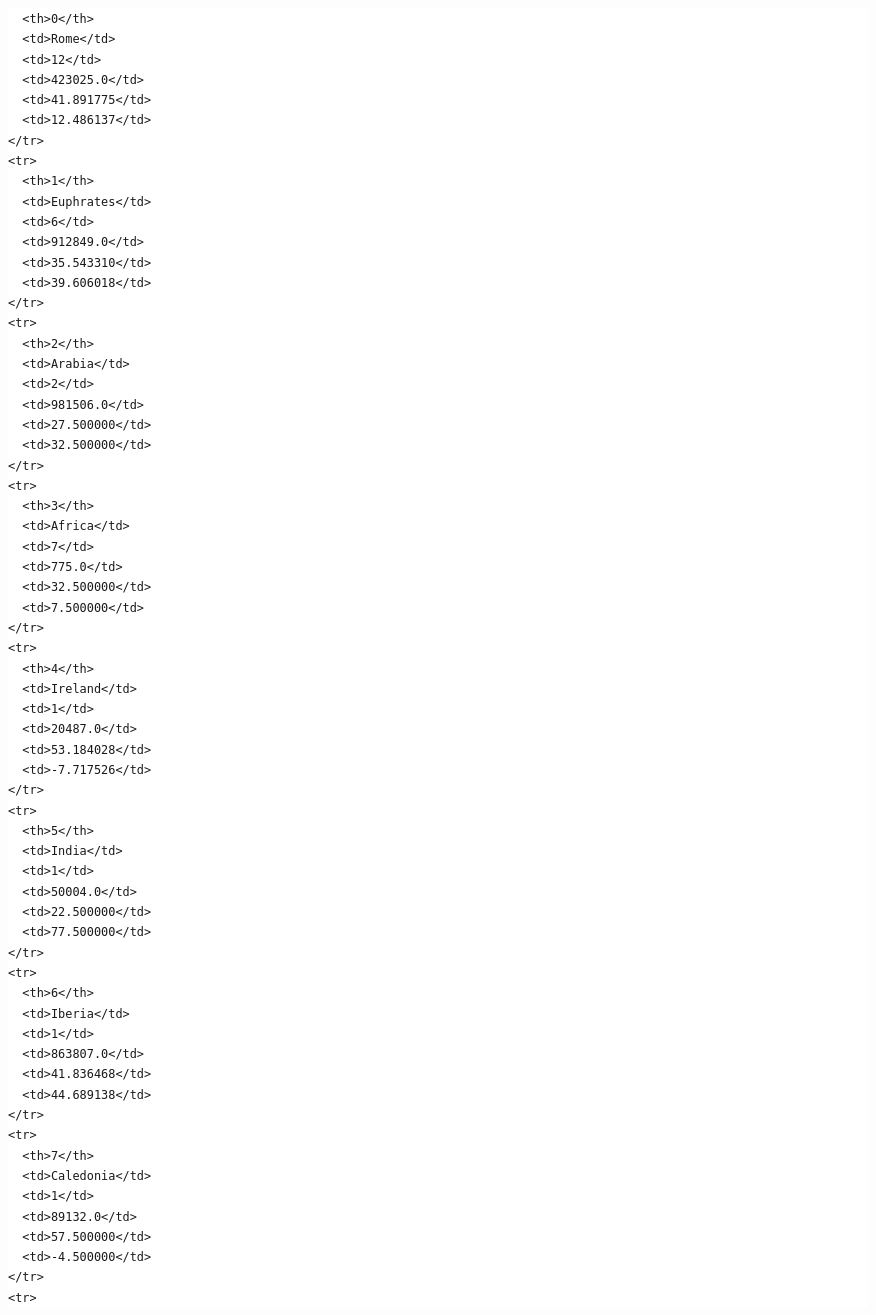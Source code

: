       <th>0</th>
      <td>Rome</td>
      <td>12</td>
      <td>423025.0</td>
      <td>41.891775</td>
      <td>12.486137</td>
    </tr>
    <tr>
      <th>1</th>
      <td>Euphrates</td>
      <td>6</td>
      <td>912849.0</td>
      <td>35.543310</td>
      <td>39.606018</td>
    </tr>
    <tr>
      <th>2</th>
      <td>Arabia</td>
      <td>2</td>
      <td>981506.0</td>
      <td>27.500000</td>
      <td>32.500000</td>
    </tr>
    <tr>
      <th>3</th>
      <td>Africa</td>
      <td>7</td>
      <td>775.0</td>
      <td>32.500000</td>
      <td>7.500000</td>
    </tr>
    <tr>
      <th>4</th>
      <td>Ireland</td>
      <td>1</td>
      <td>20487.0</td>
      <td>53.184028</td>
      <td>-7.717526</td>
    </tr>
    <tr>
      <th>5</th>
      <td>India</td>
      <td>1</td>
      <td>50004.0</td>
      <td>22.500000</td>
      <td>77.500000</td>
    </tr>
    <tr>
      <th>6</th>
      <td>Iberia</td>
      <td>1</td>
      <td>863807.0</td>
      <td>41.836468</td>
      <td>44.689138</td>
    </tr>
    <tr>
      <th>7</th>
      <td>Caledonia</td>
      <td>1</td>
      <td>89132.0</td>
      <td>57.500000</td>
      <td>-4.500000</td>
    </tr>
    <tr>